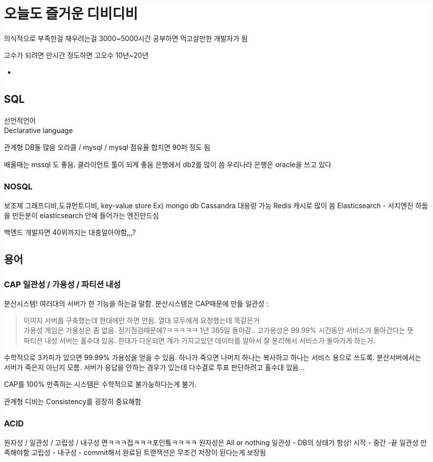 # 오늘도 즐거운 디비디비 
의식적으로 부족한걸 채우려는걸 
3000~5000시간 공부하면 먹고살만한 개발자가 됨 

고수가 되려면 만시간 정도하면 고오수
10년~20년

-

## SQL 
선언적언어  
Declarative language

관계형 DB들 많음 
오라클 / mysql / mysql  점유율 합치면 90퍼 정도 됨

배울때는 mssql 도 좋음. 클라이언트 툴이 되게 좋음 
은행에서 db2를 많이 씀 우리나라 은행은 oracle을 쓰고 있다 

### NOSQL
보조제 
그래프디비,도큐먼트디비, key-value store
Ex) mongo db
Cassandra 대용량 가능
Redis 캐시로 많이 씀
Elasticsearch - 서치엔진
하둡을 만든분이 elasticsearch 안에 들어가는 엔진만드심

백엔드 개발자면 40위까지는 대충알아야함,,,?

## 용어 

### CAP 일관성 / 가용성 / 파티션 내성 
분산시스템! 여러대의 서버가 한 기능을 하는걸 말함.
분산시스템은 CAP때문에 만듦
일관성 : 
> 이미지 서버를 구축했는데 한대에만 하면 안됨. 열대 모두에게 요청했는데 똑같은거   
가용성
> 게임은 가용성은 좀 없음. 정기점검때문에?ㅋㅋㅋㅋㅋ 1년 365일 돌아감.. 고가용성은 99.99% 시간동안 서비스가 돌아간다는 뜻   
파티션 내성
> 서버는 홀수대 있음. 한대가 다운되면 걔가 가지고있던 데이터를 알아서 잘 분리해서 서비스가 돌아가게 하는거.   

수학적으로 3카피가 있으면 99.99% 가용성을 얻을 수 있음. 하나가 죽으면 나머지 하나는 복사하고 하나는 서비스 용으로 쓰도록. 
분산서버에서는 서버가 죽은지 아닌지 모름.
서버가 응답을 안하는 경우가 있는데 다수결로 투표 판단하려고  홀수대 있음… 

CAP를 100% 만족하는 시스템은 수학적으로 불가능하다는게 불가.

관계형 디비는
Consistency를 굉장히 중요해함

### ACID
원자성 / 일관성 / 고립성 / 내구성 
면ㅋㅋㅋ접ㅋㅋㅋ포인틐ㅋㅋㅋㅋ 
원자성은  All or nothing
일관성 - DB의 상태가 항상! 시작 - 중간 -끝 일관성 만족해야함
고립성 - 
내구성 - commit해서 완료된 트랜잭션은 무조건 저장이 된다는게 보장됨
